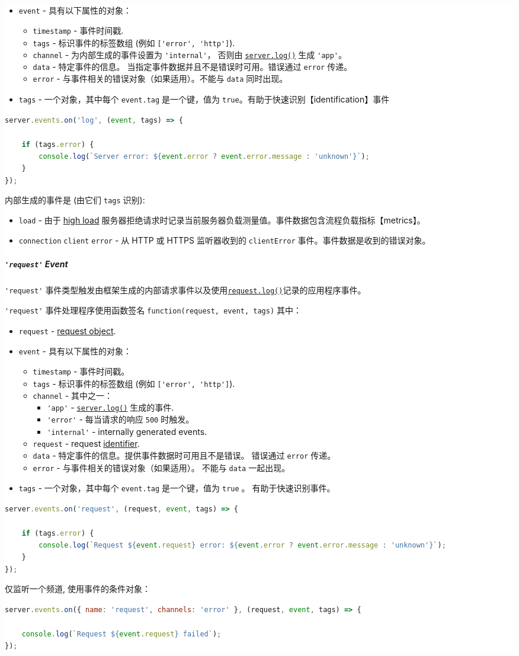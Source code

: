 - `event` - 具有以下属性的对象：
    - `timestamp` - 事件时间戳.
    - `tags` - 标识事件的标签数组 (例如 `['error', 'http']`).
    - `channel` - 为内部生成的事件设置为 `'internal'`， 否则由 [`server.log()`](#server.log()) 生成 `'app'`。
    - `data` - 特定事件的信息。 当指定事件数据并且不是错误时可用。错误通过 `error` 传递。
    - `error` - 与事件相关的错误对象（如果适用）。不能与 `data` 同时出现。

- `tags` - 一个对象，其中每个 `event.tag` 是一个键，值为 `true`。有助于快速识别【identification】事件

```js
server.events.on('log', (event, tags) => {

    if (tags.error) {
        console.log(`Server error: ${event.error ? event.error.message : 'unknown'}`);
    }
});
```

内部生成的事件是 (由它们 `tags` 识别):

- `load` - 由于 [high load](#server.options.load) 服务器拒绝请求时记录当前服务器负载测量值。事件数据包含流程负载指标【metrics】。

- `connection` `client` `error` -  从 HTTP 或 HTTPS 监听器收到的 `clientError` 事件。事件数据是收到的错误对象。

##### <a name="server.events.request" /> `'request'` Event

 `'request'` 事件类型触发由框架生成的内部请求事件以及使用[`request.log()`](#request.log())记录的应用程序事件。

`'request'` 事件处理程序使用函数签名 `function(request, event, tags)` 其中：

- `request` - [request object](#request).

- `event` - 具有以下属性的对象：
    - `timestamp` - 事件时间戳。
    - `tags` - 标识事件的标签数组 (例如 `['error', 'http']`).
    - `channel` - 其中之一：
        - `'app'` - [`server.log()`](#server.log()) 生成的事件.
        - `'error'` - 每当请求的响应 `500` 时触发。
        - `'internal'` - internally generated events.
    - `request` - request [identifier](#request.info.id).
    - `data` - 特定事件的信息。提供事件数据时可用且不是错误。 错误通过 `error` 传递。
    - `error` - 与事件相关的错误对象（如果适用）。 不能与 `data` 一起出现。

- `tags` - 一个对象，其中每个  `event.tag` 是一个键，值为 `true` 。 有助于快速识别事件。

```js
server.events.on('request', (request, event, tags) => {

    if (tags.error) {
        console.log(`Request ${event.request} error: ${event.error ? event.error.message : 'unknown'}`);
    }
});
```

仅监听一个频道, 使用事件的条件对象：

```js
server.events.on({ name: 'request', channels: 'error' }, (request, event, tags) => {

    console.log(`Request ${event.request} failed`);
});
```
